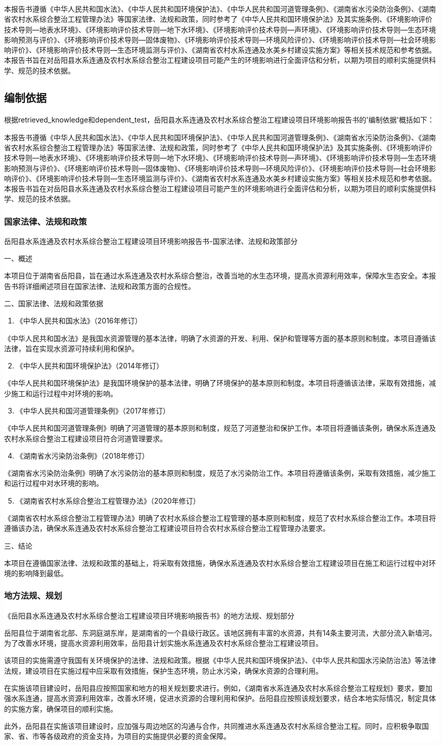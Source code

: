 本报告书遵循《中华人民共和国水法》、《中华人民共和国环境保护法》、《中华人民共和国河道管理条例》、《湖南省水污染防治条例》、《湖南省农村水系综合整治工程管理办法》等国家法律、法规和政策，同时参考了《中华人民共和国环境保护法》及其实施条例、《环境影响评价技术导则—地表水环境》、《环境影响评价技术导则—地下水环境》、《环境影响评价技术导则—声环境》、《环境影响评价技术导则—生态环境影响预测与评价》、《环境影响评价技术导则—固体废物》、《环境影响评价技术导则—环境风险评价》、《环境影响评价技术导则—社会环境影响评价》、《环境影响评价技术导则—生态环境监测与评价》、《湖南省农村水系连通及水美乡村建设实施方案》等相关技术规范和参考依据。本报告书旨在对岳阳县水系连通及农村水系综合整治工程建设项目可能产生的环境影响进行全面评估和分析，以期为项目的顺利实施提供科学、规范的技术依据。
## 编制依据
根据retrieved_knowledge和dependent_test，岳阳县水系连通及农村水系综合整治工程建设项目环境影响报告书的'编制依据'概括如下：

本报告书遵循《中华人民共和国水法》、《中华人民共和国环境保护法》、《中华人民共和国河道管理条例》、《湖南省水污染防治条例》、《湖南省农村水系综合整治工程管理办法》等国家法律、法规和政策，同时参考了《中华人民共和国环境保护法》及其实施条例、《环境影响评价技术导则—地表水环境》、《环境影响评价技术导则—地下水环境》、《环境影响评价技术导则—声环境》、《环境影响评价技术导则—生态环境影响预测与评价》、《环境影响评价技术导则—固体废物》、《环境影响评价技术导则—环境风险评价》、《环境影响评价技术导则—社会环境影响评价》、《环境影响评价技术导则—生态环境监测与评价》、《湖南省农村水系连通及水美乡村建设实施方案》等相关技术规范和参考依据。本报告书旨在对岳阳县水系连通及农村水系综合整治工程建设项目可能产生的环境影响进行全面评估和分析，以期为项目的顺利实施提供科学、规范的技术依据。
### 国家法律、法规和政策
岳阳县水系连通及农村水系综合整治工程建设项目环境影响报告书-国家法律、法规和政策部分

一、概述

本项目位于湖南省岳阳县，旨在通过水系连通及农村水系综合整治，改善当地的水生态环境，提高水资源利用效率，保障水生态安全。本报告书将详细阐述项目在国家法律、法规和政策方面的合规性。

二、国家法律、法规和政策依据

1. 《中华人民共和国水法》（2016年修订）

《中华人民共和国水法》是我国水资源管理的基本法律，明确了水资源的开发、利用、保护和管理等方面的基本原则和制度。本项目遵循该法律，旨在实现水资源可持续利用和保护。

2. 《中华人民共和国环境保护法》（2014年修订）

《中华人民共和国环境保护法》是我国环境保护的基本法律，明确了环境保护的基本原则和制度。本项目将遵循该法律，采取有效措施，减少施工和运行过程中对环境的影响。

3. 《中华人民共和国河道管理条例》（2017年修订）

《中华人民共和国河道管理条例》明确了河道管理的基本原则和制度，规范了河道整治和保护工作。本项目将遵循该条例，确保水系连通及农村水系综合整治工程建设项目符合河道管理要求。

4. 《湖南省水污染防治条例》（2018年修订）

《湖南省水污染防治条例》明确了水污染防治的基本原则和制度，规范了水污染防治工作。本项目将遵循该条例，采取有效措施，减少施工和运行过程中对水环境的影响。

5. 《湖南省农村水系综合整治工程管理办法》（2020年修订）

《湖南省农村水系综合整治工程管理办法》明确了农村水系综合整治工程管理的基本原则和制度，规范了农村水系综合整治工作。本项目将遵循该办法，确保水系连通及农村水系综合整治工程建设项目符合农村水系综合整治工程管理办法要求。

三、结论

本项目在遵循国家法律、法规和政策的基础上，将采取有效措施，确保水系连通及农村水系综合整治工程建设项目在施工和运行过程中对环境的影响降到最低。
### 地方法规、规划
《岳阳县水系连通及农村水系综合整治工程建设项目环境影响报告书》的地方法规、规划部分

岳阳县位于湖南省北部、东洞庭湖东岸，是湖南省的一个县级行政区。该地区拥有丰富的水资源，共有14条主要河流，大部分流入新墙河。为了改善水环境，提高水资源利用效率，岳阳县计划实施水系连通及农村水系综合整治工程建设项目。

该项目的实施需遵守我国有关环境保护的法律、法规和政策。根据《中华人民共和国环境保护法》、《中华人民共和国水污染防治法》等法律法规，建设项目在实施过程中应采取有效措施，保护生态环境，防止水污染，确保水资源的合理利用。

在实施该项目建设时，岳阳县应按照国家和地方的相关规划要求进行。例如，《湖南省水系连通及农村水系综合整治工程规划》要求，要加强水系连通，提高水资源利用效率，改善水环境，促进水资源的合理利用和保护。岳阳县应按照该规划要求，结合本地实际情况，制定具体的实施方案，确保项目的顺利实施。

此外，岳阳县在实施该项目建设时，应加强与周边地区的沟通与合作，共同推进水系连通及农村水系综合整治工程。同时，应积极争取国家、省、市等各级政府的资金支持，为项目的实施提供必要的资金保障。
